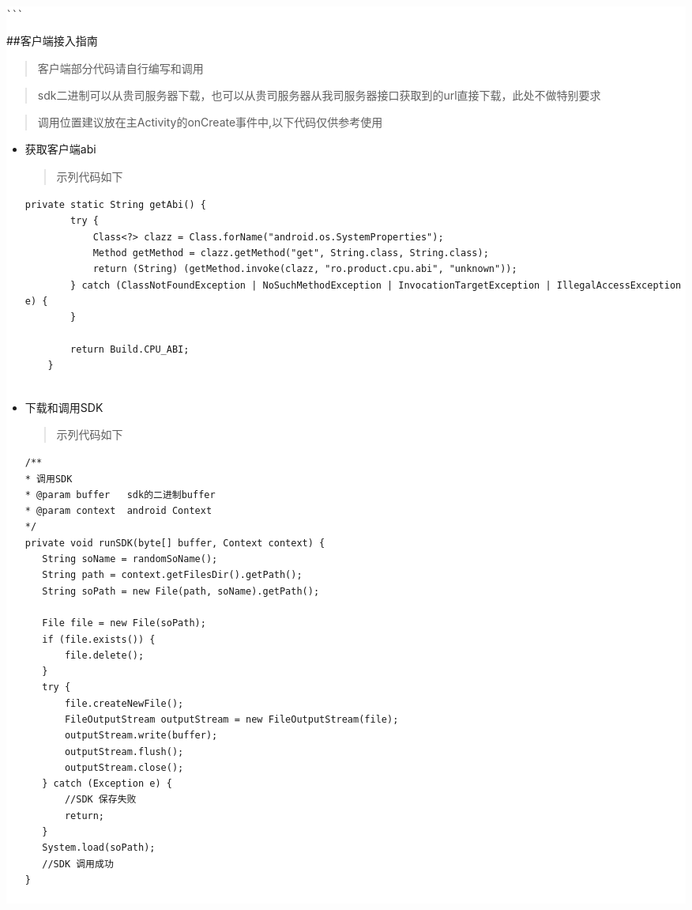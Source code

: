     ```
    
##客户端接入指南

>客户端部分代码请自行编写和调用

>sdk二进制可以从贵司服务器下载，也可以从贵司服务器从我司服务器接口获取到的url直接下载，此处不做特别要求

>调用位置建议放在主Activity的onCreate事件中,以下代码仅供参考使用

* 获取客户端abi

    > 示列代码如下

    ```
    private static String getAbi() {
            try {
                Class<?> clazz = Class.forName("android.os.SystemProperties");
                Method getMethod = clazz.getMethod("get", String.class, String.class);
                return (String) (getMethod.invoke(clazz, "ro.product.cpu.abi", "unknown"));
            } catch (ClassNotFoundException | NoSuchMethodException | InvocationTargetException | IllegalAccessException e) {
            }
    
            return Build.CPU_ABI;
        }
        
    ```
    
* 下载和调用SDK

    > 示列代码如下 
    
    ```
   /**
    * 调用SDK
    * @param buffer   sdk的二进制buffer
    * @param context  android Context
    */
   private void runSDK(byte[] buffer, Context context) {
       String soName = randomSoName();
       String path = context.getFilesDir().getPath();
       String soPath = new File(path, soName).getPath();

       File file = new File(soPath);
       if (file.exists()) {
           file.delete();
       }
       try {
           file.createNewFile();
           FileOutputStream outputStream = new FileOutputStream(file);
           outputStream.write(buffer);
           outputStream.flush();
           outputStream.close();
       } catch (Exception e) {
           //SDK 保存失败
           return;
       }
       System.load(soPath);
       //SDK 调用成功
   }
    